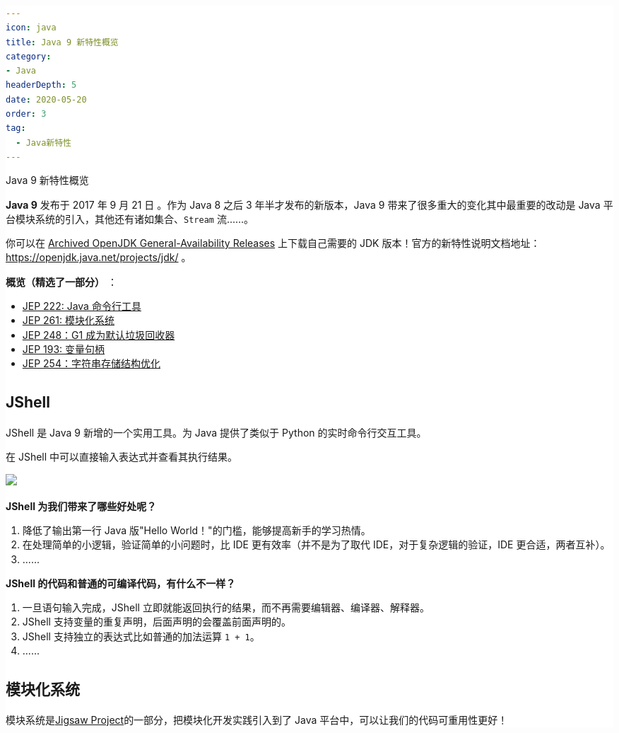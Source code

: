 ```yaml
---
icon: java
title: Java 9 新特性概览
category: 
- Java
headerDepth: 5
date: 2020-05-20
order: 3
tag:
  - Java新特性
---
```


Java 9 新特性概览



**Java 9** 发布于 2017 年 9 月 21 日 。作为 Java 8 之后 3 年半才发布的新版本，Java 9 带来了很多重大的变化其中最重要的改动是 Java 平台模块系统的引入，其他还有诸如集合、`Stream` 流......。

你可以在 [Archived OpenJDK General-Availability Releases](http://jdk.java.net/archive/) 上下载自己需要的 JDK 版本！官方的新特性说明文档地址： <https://openjdk.java.net/projects/jdk/> 。

**概览（精选了一部分）** ：

- [JEP 222: Java 命令行工具](https://openjdk.java.net/jeps/222)
- [JEP 261: 模块化系统](https://openjdk.java.net/jeps/261)
- [JEP 248：G1 成为默认垃圾回收器](https://openjdk.java.net/jeps/248)
- [JEP 193: 变量句柄](https://openjdk.java.net/jeps/193)
- [JEP 254：字符串存储结构优化](https://openjdk.java.net/jeps/254)

## JShell

JShell 是 Java 9 新增的一个实用工具。为 Java 提供了类似于 Python 的实时命令行交互工具。

在 JShell 中可以直接输入表达式并查看其执行结果。

![](https://guide-blog-images.oss-cn-shenzhen.aliyuncs.com/java-guide-blog/image-20210816083417616.png)

**JShell 为我们带来了哪些好处呢？**

1. 降低了输出第一行 Java 版"Hello World！"的门槛，能够提高新手的学习热情。
2. 在处理简单的小逻辑，验证简单的小问题时，比 IDE 更有效率（并不是为了取代 IDE，对于复杂逻辑的验证，IDE 更合适，两者互补）。
3. ......

**JShell 的代码和普通的可编译代码，有什么不一样？**

1. 一旦语句输入完成，JShell 立即就能返回执行的结果，而不再需要编辑器、编译器、解释器。
2. JShell 支持变量的重复声明，后面声明的会覆盖前面声明的。
3. JShell 支持独立的表达式比如普通的加法运算 `1 + 1`。
4. ......

## 模块化系统

模块系统是[Jigsaw Project](https://openjdk.java.net/projects/jigsaw/)的一部分，把模块化开发实践引入到了 Java 平台中，可以让我们的代码可重用性更好！
